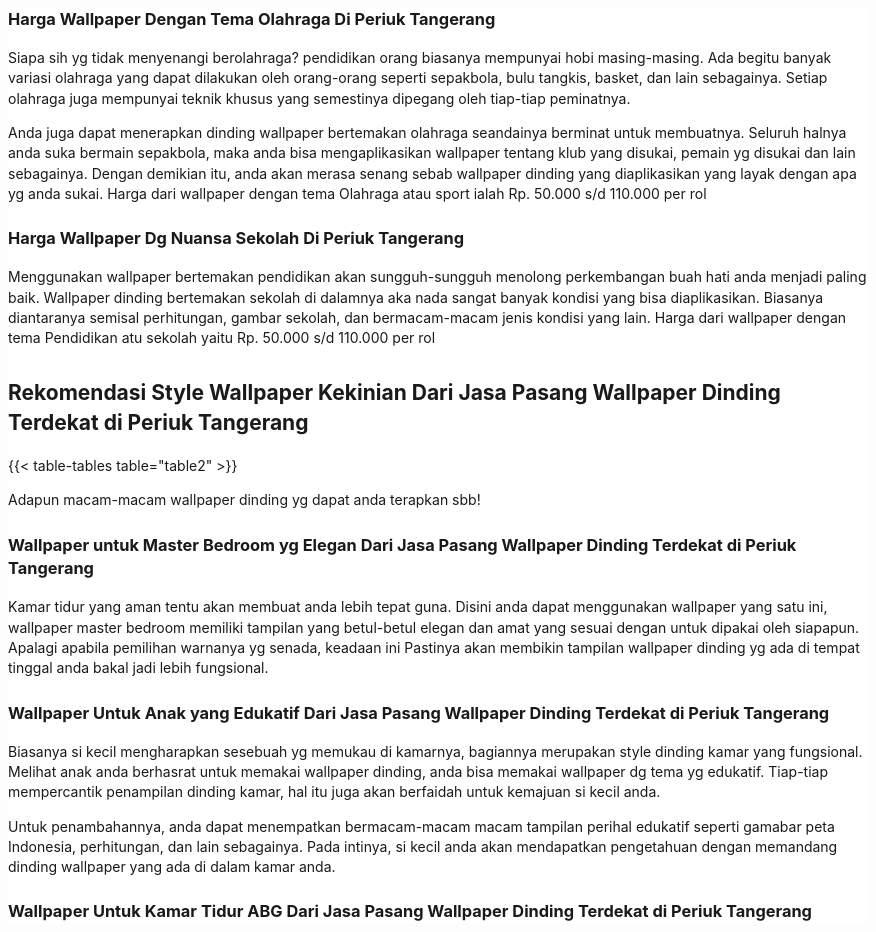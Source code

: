 ### Harga Wallpaper Dengan Tema Olahraga Di Periuk Tangerang

Siapa sih yg tidak menyenangi berolahraga? pendidikan orang biasanya mempunyai hobi masing-masing. Ada begitu banyak variasi olahraga yang dapat dilakukan oleh orang-orang seperti sepakbola, bulu tangkis, basket, dan lain sebagainya. Setiap olahraga juga mempunyai teknik khusus yang semestinya dipegang oleh tiap-tiap peminatnya.

Anda juga dapat menerapkan dinding wallpaper bertemakan olahraga seandainya berminat untuk membuatnya. Seluruh halnya anda suka bermain sepakbola, maka anda bisa mengaplikasikan wallpaper tentang klub yang disukai, pemain yg disukai dan lain sebagainya. Dengan demikian itu, anda akan merasa senang sebab wallpaper dinding yang diaplikasikan yang layak dengan apa yg anda sukai. Harga dari wallpaper dengan tema Olahraga atau sport ialah Rp. 50.000 s/d 110.000 per rol

### Harga Wallpaper Dg Nuansa Sekolah Di Periuk Tangerang

Menggunakan wallpaper bertemakan pendidikan akan sungguh-sungguh menolong perkembangan buah hati anda menjadi paling baik. Wallpaper dinding bertemakan sekolah di dalamnya aka nada sangat banyak kondisi yang bisa diaplikasikan. Biasanya diantaranya semisal perhitungan, gambar sekolah, dan bermacam-macam jenis kondisi yang lain. Harga dari wallpaper dengan tema Pendidikan atu sekolah yaitu Rp. 50.000 s/d 110.000 per rol

## Rekomendasi Style Wallpaper Kekinian Dari Jasa Pasang Wallpaper Dinding Terdekat di Periuk Tangerang

{{< table-tables table="table2" >}}

Adapun macam-macam wallpaper dinding yg dapat anda terapkan sbb!

### Wallpaper untuk Master Bedroom yg Elegan Dari Jasa Pasang Wallpaper Dinding Terdekat di Periuk Tangerang

Kamar tidur yang aman tentu akan membuat anda lebih tepat guna. Disini anda dapat menggunakan wallpaper yang satu ini, wallpaper master bedroom memiliki tampilan yang betul-betul elegan dan amat yang sesuai dengan untuk dipakai oleh siapapun. Apalagi apabila pemilihan warnanya yg senada, keadaan ini Pastinya akan membikin tampilan wallpaper dinding yg ada di tempat tinggal anda bakal jadi lebih fungsional.

### Wallpaper Untuk Anak yang Edukatif Dari Jasa Pasang Wallpaper Dinding Terdekat di Periuk Tangerang

Biasanya si kecil mengharapkan sesebuah yg memukau di kamarnya, bagiannya merupakan style dinding kamar yang fungsional. Melihat anak anda berhasrat untuk memakai wallpaper dinding, anda bisa memakai wallpaper dg tema yg edukatif. Tiap-tiap mempercantik penampilan dinding kamar, hal itu juga akan berfaidah untuk kemajuan si kecil anda.

Untuk penambahannya, anda dapat menempatkan bermacam-macam macam tampilan perihal edukatif seperti gamabar peta Indonesia, perhitungan, dan lain sebagainya. Pada intinya, si kecil anda akan mendapatkan pengetahuan dengan memandang dinding wallpaper yang ada di dalam kamar anda.

### Wallpaper Untuk Kamar Tidur ABG Dari Jasa Pasang Wallpaper Dinding Terdekat di Periuk Tangerang
